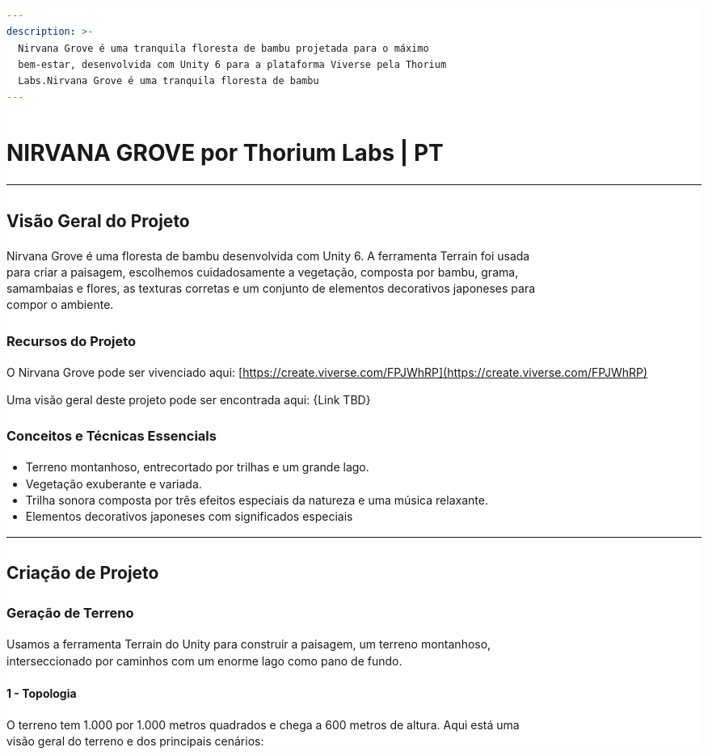 ```yaml
---
description: >-
  Nirvana Grove é uma tranquila floresta de bambu projetada para o máximo
  bem-estar, desenvolvida com Unity 6 para a plataforma Viverse pela Thorium
  Labs.Nirvana Grove é uma tranquila floresta de bambu
---
```


# NIRVANA GROVE por Thorium Labs | PT

***

## Visão Geral do Projeto

Nirvana Grove é uma floresta de bambu desenvolvida com Unity 6. A ferramenta Terrain foi usada\
para criar a paisagem, escolhemos cuidadosamente a vegetação, composta por bambu, grama,\
samambaias e flores, as texturas corretas e um conjunto de elementos decorativos japoneses para\
compor o ambiente.

### Recursos do Projeto

O Nirvana Grove pode ser vivenciado aqui: [https://create.viverse.com/FPJWhRP](https://create.viverse.com/FPJWhRP)

Uma visão geral deste projeto pode ser encontrada aqui: {Link TBD}

### Conceitos e Técnicas Essencials

* Terreno montanhoso, entrecortado por trilhas e um grande lago.
* Vegetação exuberante e variada.
* Trilha sonora composta por três efeitos especiais da natureza e uma música relaxante.
* Elementos decorativos japoneses com significados especiais

***

## Criação de Projeto

### Geração de Terreno

Usamos a ferramenta Terrain do Unity para construir a paisagem, um terreno montanhoso,\
interseccionado por caminhos com um enorme lago como pano de fundo.

#### 1 - Topologia

O terreno tem 1.000 por 1.000 metros quadrados e chega a 600 metros de altura. Aqui está uma\
visão geral do terreno e dos principais cenários:
